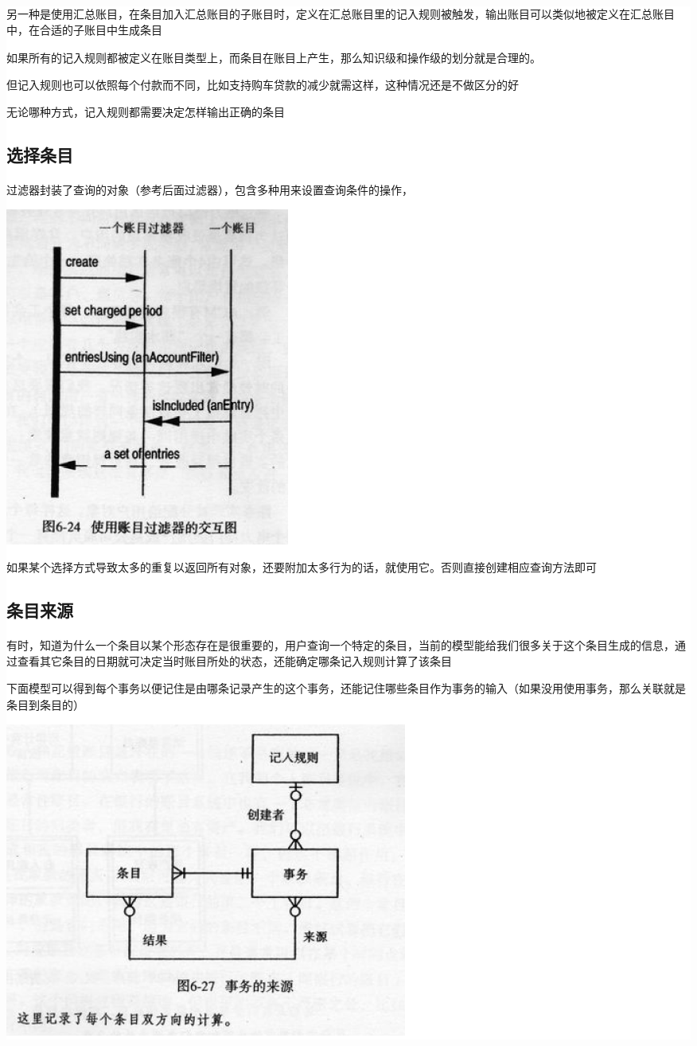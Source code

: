 另一种是使用汇总账目，在条目加入汇总账目的子账目时，定义在汇总账目里的记入规则被触发，输出账目可以类似地被定义在汇总账目中，在合适的子账目中生成条目

如果所有的记入规则都被定义在账目类型上，而条目在账目上产生，那么知识级和操作级的划分就是合理的。

但记入规则也可以依照每个付款而不同，比如支持购车贷款的减少就需这样，这种情况还是不做区分的好

无论哪种方式，记入规则都需要决定怎样输出正确的条目

## 选择条目
过滤器封装了查询的对象（参考后面过滤器），包含多种用来设置查询条件的操作，

![img](../../imgs/ap051.png)

如果某个选择方式导致太多的重复以返回所有对象，还要附加太多行为的话，就使用它。否则直接创建相应查询方法即可

## 条目来源
有时，知道为什么一个条目以某个形态存在是很重要的，用户查询一个特定的条目，当前的模型能给我们很多关于这个条目生成的信息，通过查看其它条目的日期就可决定当时账目所处的状态，还能确定哪条记入规则计算了该条目

下面模型可以得到每个事务以便记住是由哪条记录产生的这个事务，还能记住哪些条目作为事务的输入（如果没用使用事务，那么关联就是条目到条目的）

![img](../../imgs/ap052.png)
